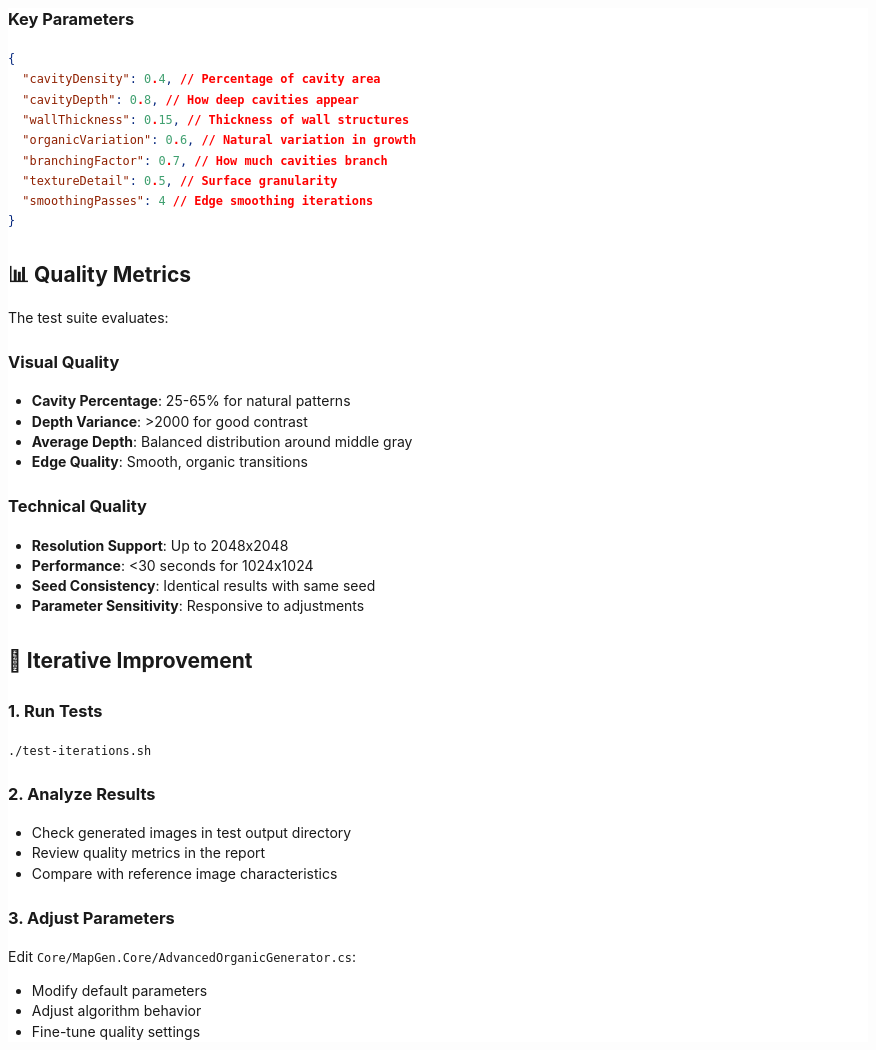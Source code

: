 ### Key Parameters

```json
{
  "cavityDensity": 0.4, // Percentage of cavity area
  "cavityDepth": 0.8, // How deep cavities appear
  "wallThickness": 0.15, // Thickness of wall structures
  "organicVariation": 0.6, // Natural variation in growth
  "branchingFactor": 0.7, // How much cavities branch
  "textureDetail": 0.5, // Surface granularity
  "smoothingPasses": 4 // Edge smoothing iterations
}
```

## 📊 Quality Metrics

The test suite evaluates:

### Visual Quality

- **Cavity Percentage**: 25-65% for natural patterns
- **Depth Variance**: >2000 for good contrast
- **Average Depth**: Balanced distribution around middle gray
- **Edge Quality**: Smooth, organic transitions

### Technical Quality

- **Resolution Support**: Up to 2048x2048
- **Performance**: <30 seconds for 1024x1024
- **Seed Consistency**: Identical results with same seed
- **Parameter Sensitivity**: Responsive to adjustments

## 🔧 Iterative Improvement

### 1. Run Tests

```bash
./test-iterations.sh
```

### 2. Analyze Results

- Check generated images in test output directory
- Review quality metrics in the report
- Compare with reference image characteristics

### 3. Adjust Parameters

Edit `Core/MapGen.Core/AdvancedOrganicGenerator.cs`:

- Modify default parameters
- Adjust algorithm behavior
- Fine-tune quality settings
